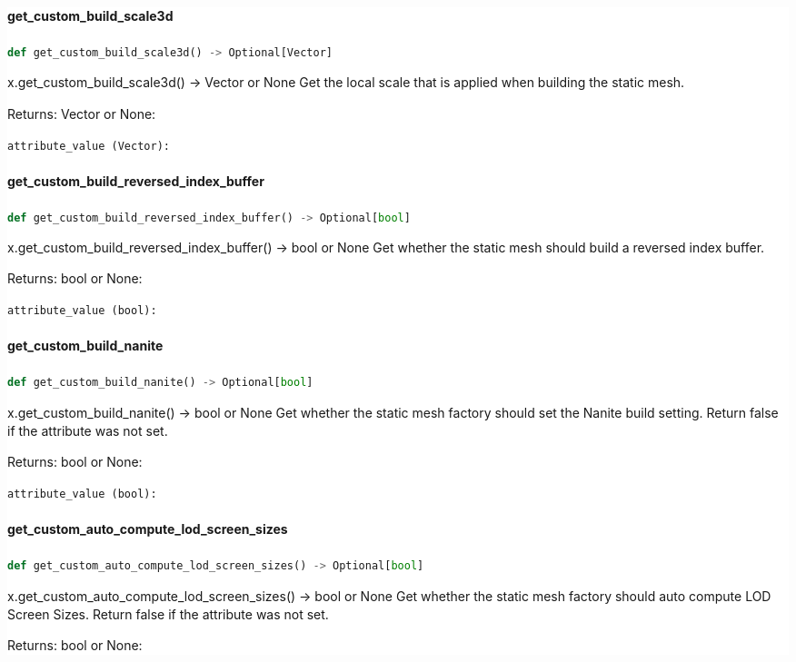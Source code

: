 #### get_custom_build_scale3d

```python
def get_custom_build_scale3d() -> Optional[Vector]
```

x.get_custom_build_scale3d() -> Vector or None
Get the local scale that is applied when building the static mesh.

Returns:
    Vector or None: 

    attribute_value (Vector):

<a id="unreal.InterchangeStaticMeshFactoryNode.get_custom_build_reversed_index_buffer"></a>

#### get_custom_build_reversed_index_buffer

```python
def get_custom_build_reversed_index_buffer() -> Optional[bool]
```

x.get_custom_build_reversed_index_buffer() -> bool or None
Get whether the static mesh should build a reversed index buffer.

Returns:
    bool or None: 

    attribute_value (bool):

<a id="unreal.InterchangeStaticMeshFactoryNode.get_custom_build_nanite"></a>

#### get_custom_build_nanite

```python
def get_custom_build_nanite() -> Optional[bool]
```

x.get_custom_build_nanite() -> bool or None
Get whether the static mesh factory should set the Nanite build setting. Return false if the attribute was not set.

Returns:
    bool or None: 

    attribute_value (bool):

<a id="unreal.InterchangeStaticMeshFactoryNode.get_custom_auto_compute_lod_screen_sizes"></a>

#### get_custom_auto_compute_lod_screen_sizes

```python
def get_custom_auto_compute_lod_screen_sizes() -> Optional[bool]
```

x.get_custom_auto_compute_lod_screen_sizes() -> bool or None
Get whether the static mesh factory should auto compute LOD Screen Sizes. Return false if the attribute was not set.

Returns:
    bool or None: 

